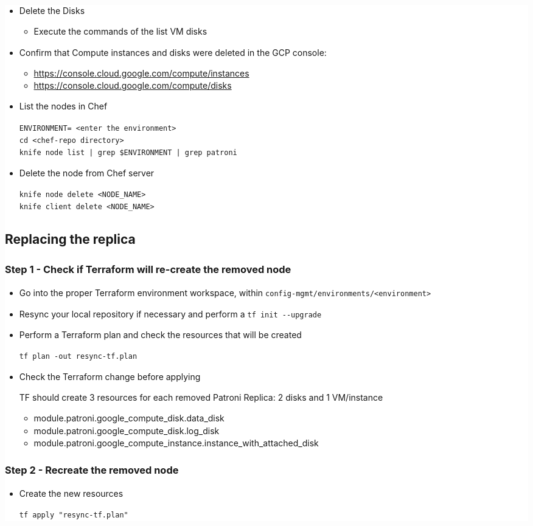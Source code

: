 - Delete the Disks
	- Execute the commands of the list VM disks


- Confirm that Compute instances and disks were deleted in the GCP console:
	- https://console.cloud.google.com/compute/instances
	- https://console.cloud.google.com/compute/disks


- List the nodes in Chef	

	```
   ENVIRONMENT= <enter the environment>
	cd <chef-repo directory>
	knife node list | grep $ENVIRONMENT | grep patroni
	```


- Delete the node from Chef server	

	```
	knife node delete <NODE_NAME>
	knife client delete <NODE_NAME>
	
	```

## Replacing the replica


### Step 1 - Check if Terraform will re-create the removed node

- Go into the proper Terraform environment workspace, within `config-mgmt/environments/<environment>`

- Resync your local repository if necessary and perform a `tf init --upgrade`

- Perform a Terraform plan and check the resources that will be created

	```
	tf plan -out resync-tf.plan
	```
	
- Check the Terraform change before applying
   
  TF should create 3 resources for each removed Patroni Replica: 2 disks and 1 VM/instance
  - module.patroni.google_compute_disk.data_disk
  - module.patroni.google_compute_disk.log_disk
  - module.patroni.google_compute_instance.instance_with_attached_disk


### Step 2 - Recreate the removed node

- Create the new resources

	```
	tf apply "resync-tf.plan"
	```
